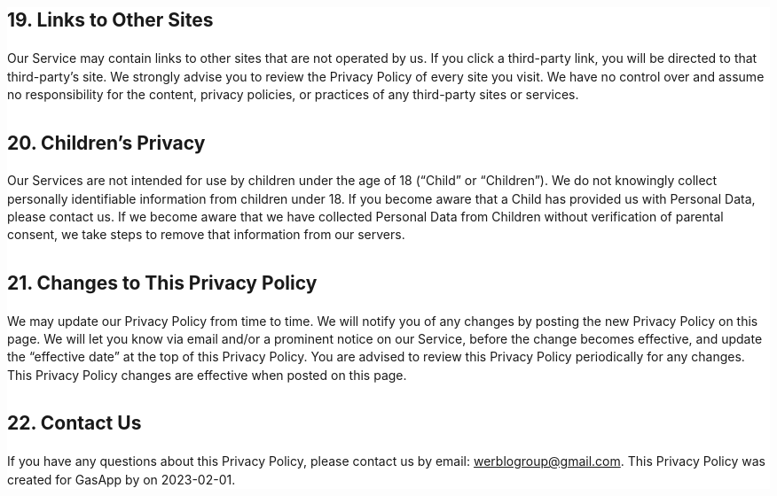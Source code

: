 </section>
<section>

# 19. Links to Other Sites

Our Service may contain links to other sites that are not operated by us. If you click a third-party link, you will be directed to that third-party’s site. We strongly advise you to review the Privacy Policy of every site you visit.
We have no control over and assume no responsibility for the content, privacy policies, or practices of any third-party sites or services.

</section>
<section>

# 20. Children’s Privacy

Our Services are not intended for use by children under the age of 18 (“Child” or “Children”).
We do not knowingly collect personally identifiable information from children under 18. If you become aware that a Child has provided us with Personal Data, please contact us. If we become aware that we have collected Personal Data from Children without verification of parental consent, we take steps to remove that information from our servers.

</section>

<section>

# 21. Changes to This Privacy Policy

We may update our Privacy Policy from time to time. We will notify you of any changes by posting the new Privacy Policy on this page.
We will let you know via email and/or a prominent notice on our Service, before the change becomes effective, and update the “effective date” at the top of this Privacy Policy.
You are advised to review this Privacy Policy periodically for any changes. This Privacy Policy changes are effective when posted on this page.

</section>

<section>

# 22. Contact Us

If you have any questions about this Privacy Policy, please contact us by email: werblogroup@gmail.com.
This Privacy Policy was created for GasApp by on 2023-02-01.

</section>
